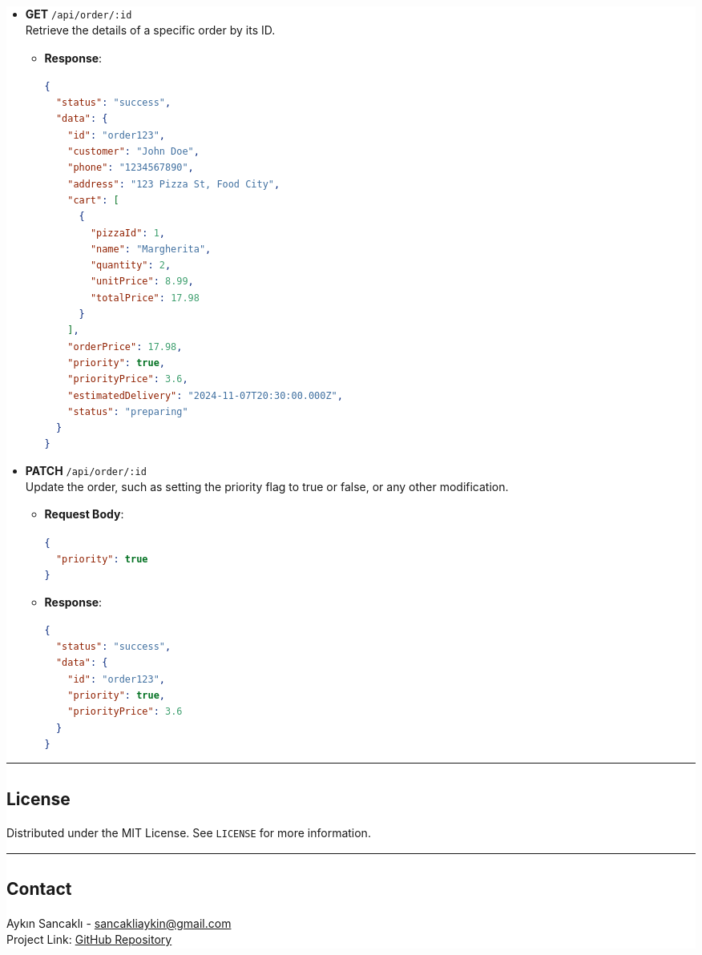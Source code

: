 - **GET** `/api/order/:id`  
  Retrieve the details of a specific order by its ID.

  - **Response**:
    ```json
    {
      "status": "success",
      "data": {
        "id": "order123",
        "customer": "John Doe",
        "phone": "1234567890",
        "address": "123 Pizza St, Food City",
        "cart": [
          {
            "pizzaId": 1,
            "name": "Margherita",
            "quantity": 2,
            "unitPrice": 8.99,
            "totalPrice": 17.98
          }
        ],
        "orderPrice": 17.98,
        "priority": true,
        "priorityPrice": 3.6,
        "estimatedDelivery": "2024-11-07T20:30:00.000Z",
        "status": "preparing"
      }
    }
    ```

- **PATCH** `/api/order/:id`  
  Update the order, such as setting the priority flag to true or false, or any other modification.

  - **Request Body**:

    ```json
    {
      "priority": true
    }
    ```

  - **Response**:
    ```json
    {
      "status": "success",
      "data": {
        "id": "order123",
        "priority": true,
        "priorityPrice": 3.6
      }
    }
    ```

---

## License

Distributed under the MIT License. See `LICENSE` for more information.

---

## Contact

Aykın Sancaklı - [sancakliaykin@gmail.com](mailto:sancakliaykin@gmail.com)  
Project Link: [GitHub Repository](https://github.com/aykinsancakli/pizzawhiz)
